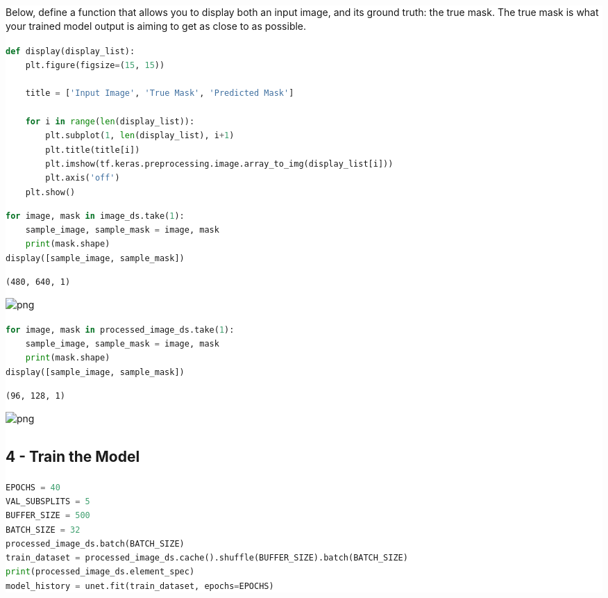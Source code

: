 Below, define a function that allows you to display both an input image, and its ground truth: the true mask. The true mask is what your trained model output is aiming to get as close to as possible. 


```python
def display(display_list):
    plt.figure(figsize=(15, 15))

    title = ['Input Image', 'True Mask', 'Predicted Mask']

    for i in range(len(display_list)):
        plt.subplot(1, len(display_list), i+1)
        plt.title(title[i])
        plt.imshow(tf.keras.preprocessing.image.array_to_img(display_list[i]))
        plt.axis('off')
    plt.show()
```


```python
for image, mask in image_ds.take(1):
    sample_image, sample_mask = image, mask
    print(mask.shape)
display([sample_image, sample_mask])
```

    (480, 640, 1)



    
![png](output_32_1.png)
    



```python
for image, mask in processed_image_ds.take(1):
    sample_image, sample_mask = image, mask
    print(mask.shape)
display([sample_image, sample_mask])
```

    (96, 128, 1)



    
![png](output_33_1.png)
    


<a name='4'></a>
## 4 - Train the Model


```python
EPOCHS = 40
VAL_SUBSPLITS = 5
BUFFER_SIZE = 500
BATCH_SIZE = 32
processed_image_ds.batch(BATCH_SIZE)
train_dataset = processed_image_ds.cache().shuffle(BUFFER_SIZE).batch(BATCH_SIZE)
print(processed_image_ds.element_spec)
model_history = unet.fit(train_dataset, epochs=EPOCHS)
```

